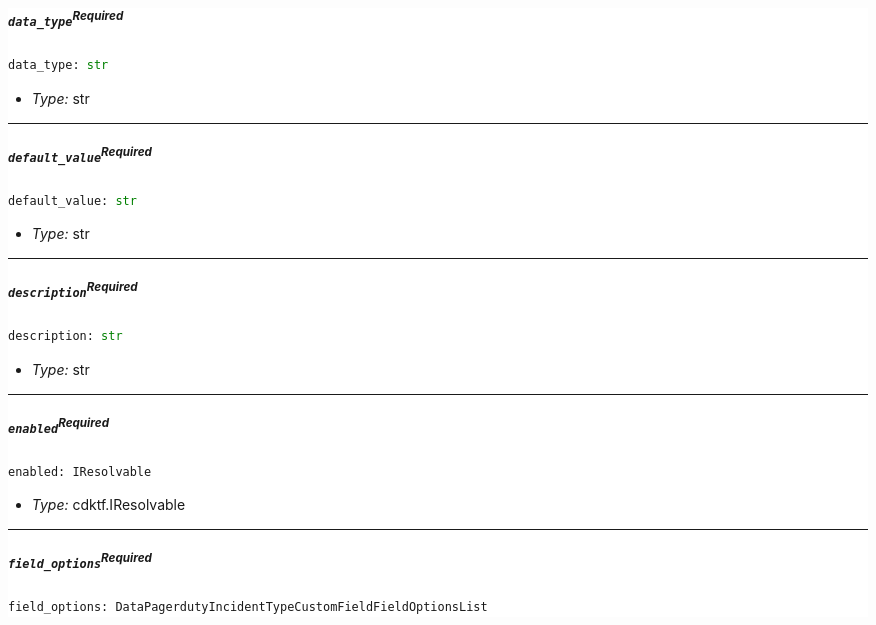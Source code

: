 ##### `data_type`<sup>Required</sup> <a name="data_type" id="@cdktf/provider-pagerduty.dataPagerdutyIncidentTypeCustomField.DataPagerdutyIncidentTypeCustomField.property.dataType"></a>

```python
data_type: str
```

- *Type:* str

---

##### `default_value`<sup>Required</sup> <a name="default_value" id="@cdktf/provider-pagerduty.dataPagerdutyIncidentTypeCustomField.DataPagerdutyIncidentTypeCustomField.property.defaultValue"></a>

```python
default_value: str
```

- *Type:* str

---

##### `description`<sup>Required</sup> <a name="description" id="@cdktf/provider-pagerduty.dataPagerdutyIncidentTypeCustomField.DataPagerdutyIncidentTypeCustomField.property.description"></a>

```python
description: str
```

- *Type:* str

---

##### `enabled`<sup>Required</sup> <a name="enabled" id="@cdktf/provider-pagerduty.dataPagerdutyIncidentTypeCustomField.DataPagerdutyIncidentTypeCustomField.property.enabled"></a>

```python
enabled: IResolvable
```

- *Type:* cdktf.IResolvable

---

##### `field_options`<sup>Required</sup> <a name="field_options" id="@cdktf/provider-pagerduty.dataPagerdutyIncidentTypeCustomField.DataPagerdutyIncidentTypeCustomField.property.fieldOptions"></a>

```python
field_options: DataPagerdutyIncidentTypeCustomFieldFieldOptionsList
```
